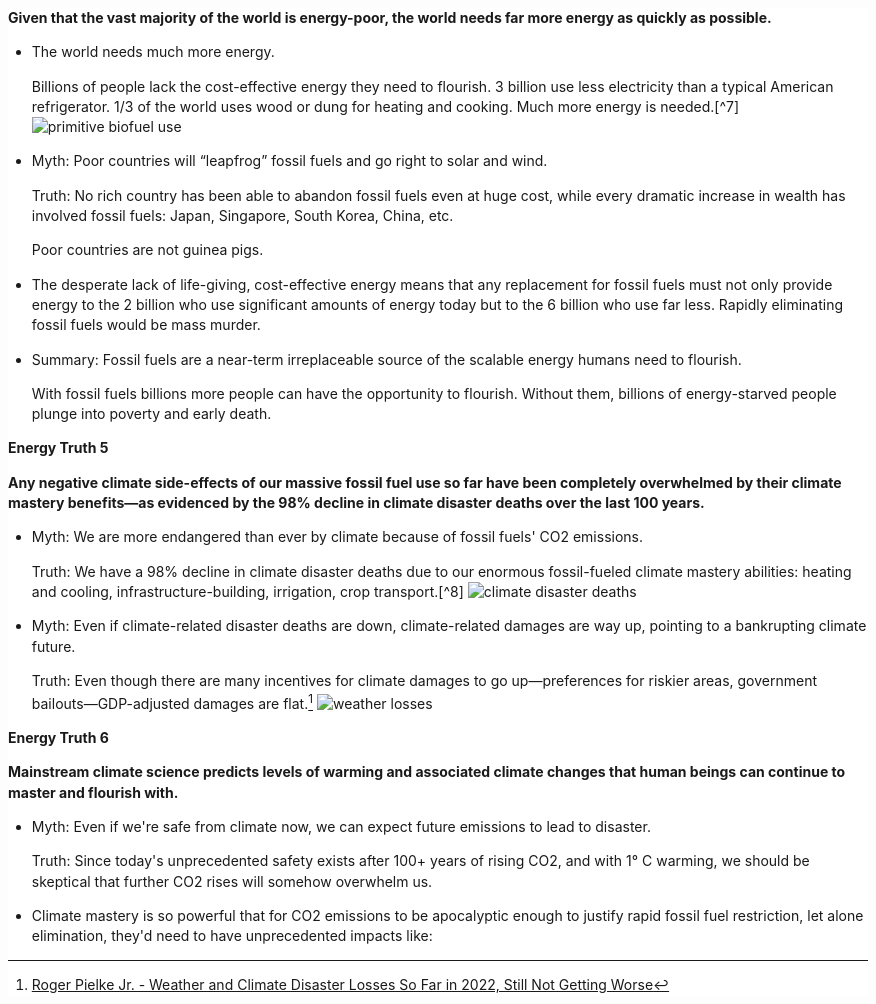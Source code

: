 **Given that the vast majority of the world is energy-poor, the world needs far more energy as quickly as possible.**

- The world needs much more energy.

    Billions of people lack the cost-effective energy they need to flourish. 3 billion use less electricity than a typical American refrigerator. 1/3 of the world uses wood or dung for heating and cooking. Much more energy is needed.[^7]
    ![primitive biofuel use](/img/art-b-33-of-the-world-uses-wood-and-dung.png)

- Myth: Poor countries will “leapfrog” fossil fuels and go right to solar and wind.

    Truth: No rich country has been able to abandon fossil fuels even at huge cost, while every dramatic increase in wealth has involved fossil fuels: Japan, Singapore, South Korea, China, etc.

    Poor countries are not guinea pigs.

- The desperate lack of life-giving, cost-effective energy means that any replacement for fossil fuels must not only provide energy to the 2 billion who use significant amounts of energy today but to the 6 billion who use far less. Rapidly eliminating fossil fuels would be mass murder.

- Summary: Fossil fuels are a near-term irreplaceable source of the scalable energy humans need to flourish.

    With fossil fuels billions more people can have the opportunity to flourish. Without them, billions of energy-starved people plunge into poverty and early death.

**Energy Truth 5**

**Any negative climate side-effects of our massive fossil fuel use so far have been completely overwhelmed by their climate mastery benefits—as evidenced by the 98% decline in climate disaster deaths over the last 100 years.**

- Myth: We are more endangered than ever by climate because of fossil fuels' CO2 emissions.

    Truth: We have a 98% decline in climate disaster deaths due to our enormous fossil-fueled climate mastery abilities: heating and cooling, infrastructure-building, irrigation, crop transport.[^8]
    ![climate disaster deaths](/img/art-03-more-fossil-fuel-use-plummeting-climate-related-disaster-deaths.png)

- Myth: Even if climate-related disaster deaths are down, climate-related damages are way up, pointing to a bankrupting climate future.

    Truth: Even though there are many incentives for climate damages to go up—preferences for riskier areas, government bailouts—GDP-adjusted damages are flat.[^9]
    ![weather losses](/img/pielke-disaster-losses.png)

**Energy Truth 6**

**Mainstream climate science predicts levels of warming and associated climate changes that human beings can continue to master and flourish with.**

- Myth: Even if we're safe from climate now, we can expect future emissions to lead to disaster.

    Truth: Since today's unprecedented safety exists after 100+ years of rising CO2, and with 1° C warming, we should be skeptical that further CO2 rises will somehow overwhelm us.

- Climate mastery is so powerful that for CO2 emissions to be apocalyptic enough to justify rapid fossil fuel restriction, let alone elimination, they'd need to have unprecedented impacts like:


[^2]: [Energy Institute - Statistical Review of World Energy](https://www.energyinst.org/statistical-review)
[^4]: [Alex Epstein - The ultimate debunking of “solar and wind are cheaper than fossil fuels.”](https://alexepstein.substack.com/p/the-ultimate-debunking-of-solar-and)
[^5]: [U.S. Energy Information Administration - Hourly Electric Grid Monitor](https://www.eia.gov/electricity/gridmonitor/dashboard/electric_overview/US48/US48)
[^6]: [World Bank Data - Poverty headcount ratio at $1.90 a day (2011 PPP) (% of population)](https://data.worldbank.org/indicator/SI.POV.DDAY)
[^9]: [Roger Pielke Jr. - Weather and Climate Disaster Losses So Far in 2022, Still Not Getting Worse](https://rogerpielkejr.substack.com/p/weather-and-climate-disaster-losses)
[^11]: [NOAA - Climate change rule of thumb: cold "things" warming faster than warm things](https://www.climate.gov/news-features/blogs/beyond-data/climate-change-rule-thumb-cold-things-warming-faster-warm-things)
[^12]: [IPCC AR6, WG1, chapter 4](https://www.ipcc.ch/report/ar6/wg1/)
[^13]: [IPCC AR6, WG1](https://www.ipcc.ch/report/ar6/wg1/)
[^14]: [NOAA - Global Warming and Hurricanes](https://www.gfdl.noaa.gov/global-warming-and-hurricanes/)
[^15]: [Roger Pielke Jr. - What the media won't tell you about ... Wildfires](https://rogerpielkejr.substack.com/p/what-the-media-wont-tell-you-about-783)
